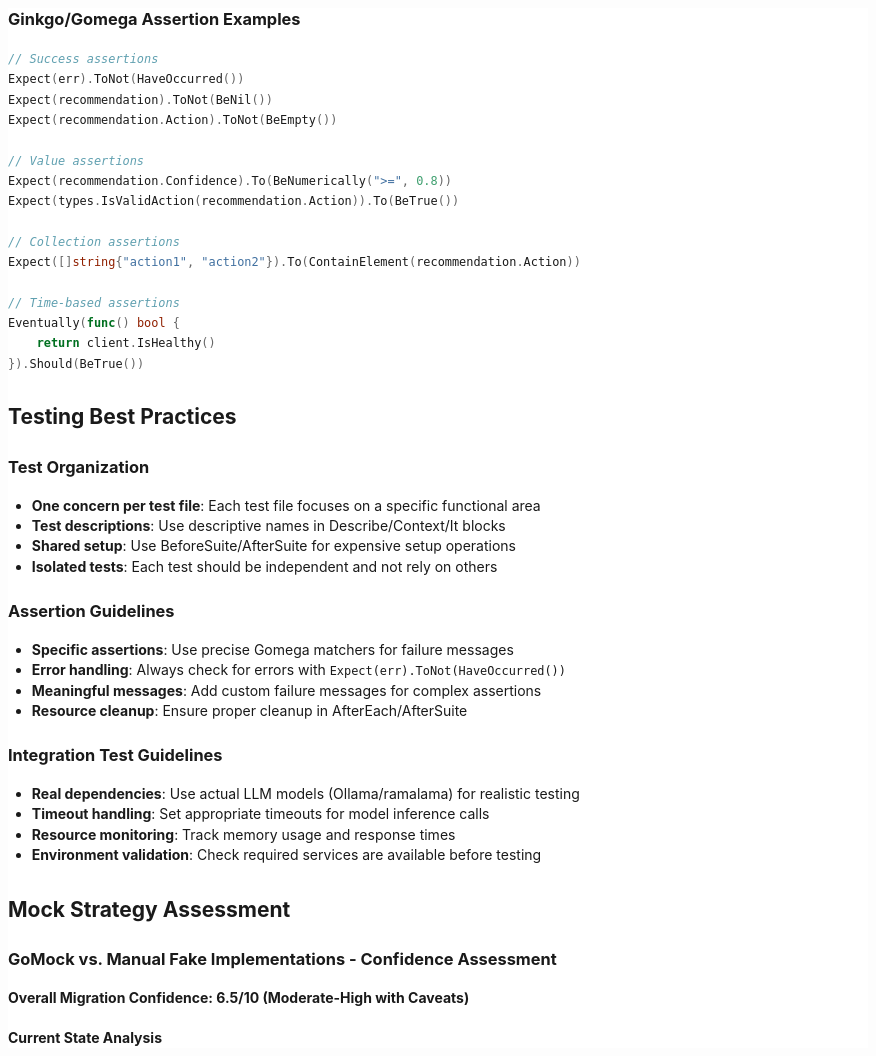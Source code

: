 ### Ginkgo/Gomega Assertion Examples

```go
// Success assertions
Expect(err).ToNot(HaveOccurred())
Expect(recommendation).ToNot(BeNil())
Expect(recommendation.Action).ToNot(BeEmpty())

// Value assertions
Expect(recommendation.Confidence).To(BeNumerically(">=", 0.8))
Expect(types.IsValidAction(recommendation.Action)).To(BeTrue())

// Collection assertions
Expect([]string{"action1", "action2"}).To(ContainElement(recommendation.Action))

// Time-based assertions
Eventually(func() bool {
    return client.IsHealthy()
}).Should(BeTrue())
```

## Testing Best Practices

### Test Organization
- **One concern per test file**: Each test file focuses on a specific functional area
- **Test descriptions**: Use descriptive names in Describe/Context/It blocks
- **Shared setup**: Use BeforeSuite/AfterSuite for expensive setup operations
- **Isolated tests**: Each test should be independent and not rely on others

### Assertion Guidelines
- **Specific assertions**: Use precise Gomega matchers for failure messages
- **Error handling**: Always check for errors with `Expect(err).ToNot(HaveOccurred())`
- **Meaningful messages**: Add custom failure messages for complex assertions
- **Resource cleanup**: Ensure proper cleanup in AfterEach/AfterSuite

### Integration Test Guidelines
- **Real dependencies**: Use actual LLM models (Ollama/ramalama) for realistic testing
- **Timeout handling**: Set appropriate timeouts for model inference calls
- **Resource monitoring**: Track memory usage and response times
- **Environment validation**: Check required services are available before testing

## Mock Strategy Assessment

### GoMock vs. Manual Fake Implementations - Confidence Assessment

**Overall Migration Confidence: 6.5/10 (Moderate-High with Caveats)**

#### Current State Analysis
